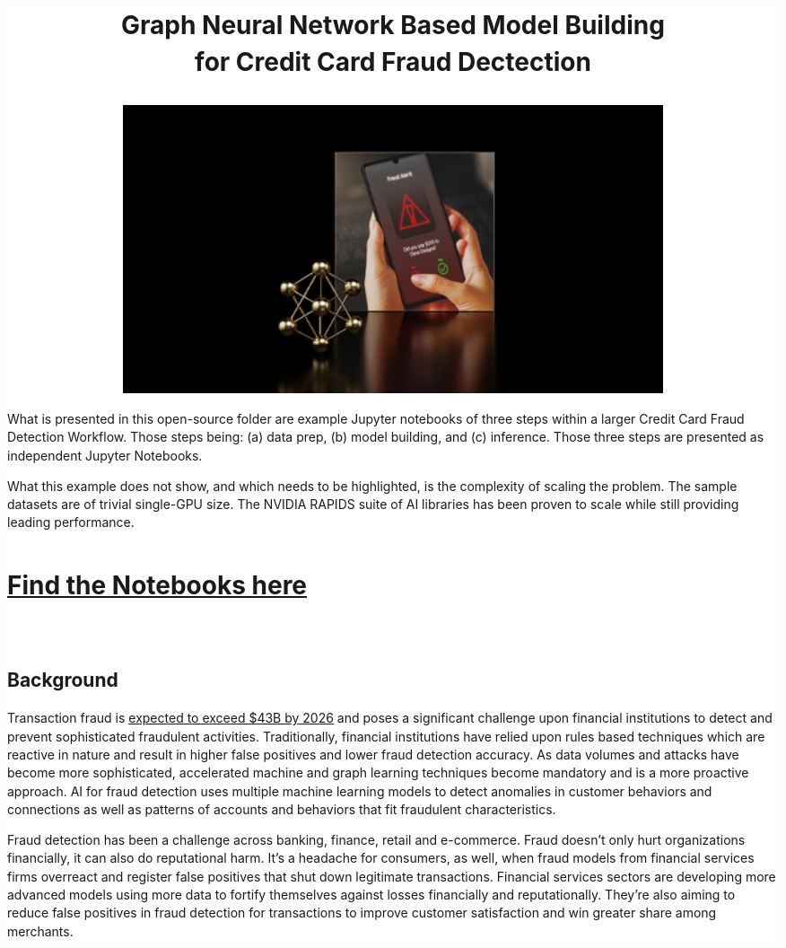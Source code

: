 # <p style="text-align: center;">Graph Neural Network Based Model Building<br>for Credit Card Fraud Dectection</p>
<p align="center">
  <img src="./Splash.jpg" width="70%"/>
</p>

What is presented in this open-source folder are example Jupyter notebooks of
three steps within a larger Credit Card Fraud Detection Workflow.  Those steps
being: (a) data prep, (b) model building, and (c) inference. Those three steps
are presented as independent Jupyter Notebooks.

What this example does not show, and which needs to be highlighted, is the
complexity of scaling the problem. The sample datasets are of trivial single-GPU
size. The NVIDIA RAPIDS suite of AI libraries has been proven to scale while still
providing leading performance.


# [Find the Notebooks here](https://github.com/nv-morpheus/morpheus-experimental/tree/branch-24.10/ai-credit-fraud-workflow)</br></br>


## Background
Transaction fraud is
[expected to exceed $43B by 2026](https://nilsonreport.com/articles/card-fraud-losses-worldwide/)
and poses a significant challenge upon financial institutions to detect and prevent
sophisticated fraudulent activities. Traditionally, financial institutions
have relied upon rules based techniques which are reactive in nature and
result in higher false positives and lower fraud detection accuracy. As data
volumes and attacks have become more sophisticated, accelerated machine and
graph learning techniques become mandatory and is a more proactive approach. 
AI for fraud detection uses multiple machine learning models to detect anomalies
in customer behaviors and connections as well as patterns of accounts and
behaviors that fit fraudulent characteristics.

Fraud detection has been a challenge across banking, finance, retail and
e-commerce. Fraud doesn’t only hurt organizations financially, it can also
do reputational harm. It’s a headache for consumers, as well, when fraud models
from financial services firms overreact and register false positives that shut
down legitimate transactions. Financial services sectors are developing more
advanced models using more data to fortify themselves against losses
financially and reputationally. They’re also aiming to reduce false positives
in fraud detection for transactions to improve customer satisfaction and win
greater share among merchants.
